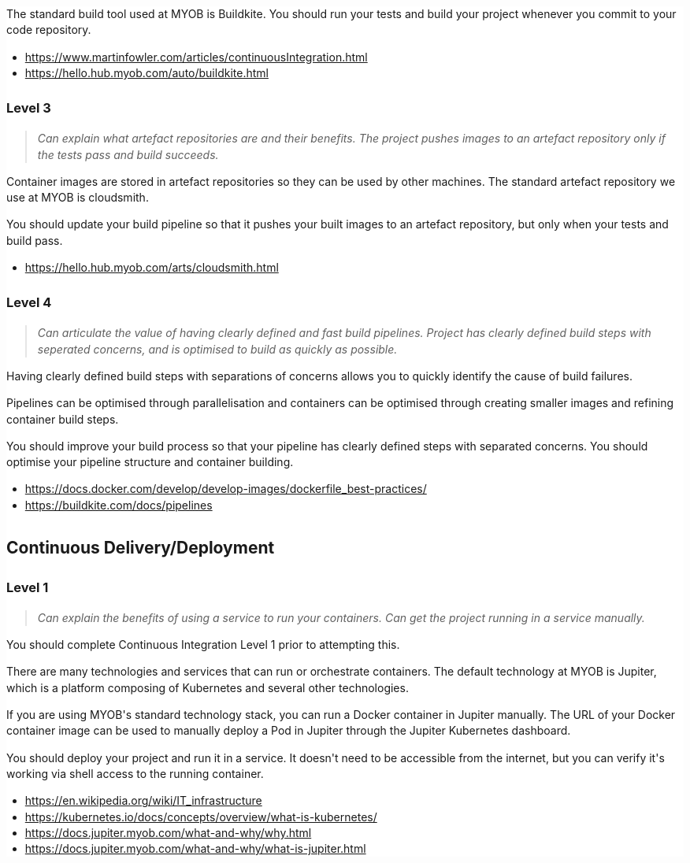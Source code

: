 The standard build tool used at MYOB is Buildkite. You should run your tests and build your project whenever you commit to your code repository.

* https://www.martinfowler.com/articles/continuousIntegration.html
* https://hello.hub.myob.com/auto/buildkite.html

### Level 3

> <i>Can explain what artefact repositories are and their benefits. The project pushes images to an artefact repository only if the tests pass and build succeeds.</i>

Container images are stored in artefact repositories so they can be used by other machines. The standard artefact repository we use at MYOB is cloudsmith.

You should update your build pipeline so that it pushes your built images to an artefact repository, but only when your tests and build pass.

* https://hello.hub.myob.com/arts/cloudsmith.html

### Level 4

> <i>Can articulate the value of having clearly defined and fast build pipelines. Project has clearly defined build steps with seperated concerns, and is optimised to build as quickly as possible.</i>

Having clearly defined build steps with separations of concerns allows you to quickly identify the cause of build failures.

Pipelines can be optimised through parallelisation and containers can be optimised through creating smaller images and refining container build steps.

You should improve your build process so that your pipeline has clearly defined steps with separated concerns. You should optimise your pipeline structure and container building.

* https://docs.docker.com/develop/develop-images/dockerfile_best-practices/
* https://buildkite.com/docs/pipelines

## Continuous Delivery/Deployment

### Level 1

> <i>Can explain the benefits of using a service to run your containers. Can get the project running in a service manually.</i>

You should complete Continuous Integration Level 1 prior to attempting this.

There are many technologies and services that can run or orchestrate containers. The default technology at MYOB is Jupiter, which is a platform composing of Kubernetes and several other technologies.

If you are using MYOB's standard technology stack, you can run a Docker container in Jupiter manually. The URL of your Docker container image can be used to manually deploy a Pod in Jupiter through the Jupiter Kubernetes dashboard.

You should deploy your project and run it in a service. It doesn't need to be accessible from the internet, but you can verify it's working via shell access to the running container.

* https://en.wikipedia.org/wiki/IT_infrastructure
* https://kubernetes.io/docs/concepts/overview/what-is-kubernetes/
* https://docs.jupiter.myob.com/what-and-why/why.html
* https://docs.jupiter.myob.com/what-and-why/what-is-jupiter.html
